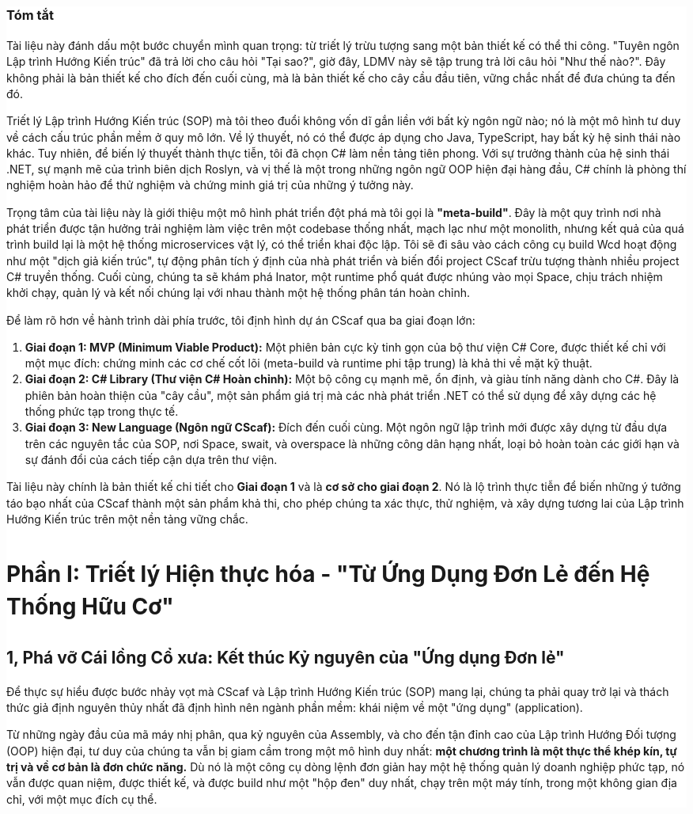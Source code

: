 ### **Tóm tắt**

Tài liệu này đánh dấu một bước chuyển mình quan trọng: từ triết lý trừu tượng sang một bản thiết kế có thể thi công. "Tuyên ngôn Lập trình Hướng Kiến trúc" đã trả lời cho câu hỏi "Tại sao?", giờ đây, LDMV này sẽ tập trung trả lời câu hỏi "Như thế nào?". Đây không phải là bản thiết kế cho đích đến cuối cùng, mà là bản thiết kế cho cây cầu đầu tiên, vững chắc nhất để đưa chúng ta đến đó.

Triết lý Lập trình Hướng Kiến trúc (SOP) mà tôi theo đuổi không vốn dĩ gắn liền với bất kỳ ngôn ngữ nào; nó là một mô hình tư duy về cách cấu trúc phần mềm ở quy mô lớn. Về lý thuyết, nó có thể được áp dụng cho Java, TypeScript, hay bất kỳ hệ sinh thái nào khác. Tuy nhiên, để biến lý thuyết thành thực tiễn, tôi đã chọn C# làm nền tảng tiên phong. Với sự trưởng thành của hệ sinh thái .NET, sự mạnh mẽ của trình biên dịch Roslyn, và vị thế là một trong những ngôn ngữ OOP hiện đại hàng đầu, C# chính là phòng thí nghiệm hoàn hảo để thử nghiệm và chứng minh giá trị của những ý tưởng này.

Trọng tâm của tài liệu này là giới thiệu một mô hình phát triển đột phá mà tôi gọi là **"meta-build"**. Đây là một quy trình nơi nhà phát triển được tận hưởng trải nghiệm làm việc trên một codebase thống nhất, mạch lạc như một monolith, nhưng kết quả của quá trình build lại là một hệ thống microservices vật lý, có thể triển khai độc lập. Tôi sẽ đi sâu vào cách công cụ build Wcd hoạt động như một "dịch giả kiến trúc", tự động phân tích ý định của nhà phát triển và biến đổi project CScaf trừu tượng thành nhiều project C# truyền thống. Cuối cùng, chúng ta sẽ khám phá Inator, một runtime phổ quát được nhúng vào mọi Space, chịu trách nhiệm khởi chạy, quản lý và kết nối chúng lại với nhau thành một hệ thống phân tán hoàn chỉnh.

Để làm rõ hơn về hành trình dài phía trước, tôi định hình dự án CScaf qua ba giai đoạn lớn:

1. **Giai đoạn 1: MVP (Minimum Viable Product):** Một phiên bản cực kỳ tinh gọn của bộ thư viện C# Core, được thiết kế chỉ với một mục đích: chứng minh các cơ chế cốt lõi (meta-build và runtime phi tập trung) là khả thi về mặt kỹ thuật.
2. **Giai đoạn 2: C# Library (Thư viện C# Hoàn chỉnh):** Một bộ công cụ mạnh mẽ, ổn định, và giàu tính năng dành cho C#. Đây là phiên bản hoàn thiện của "cây cầu", một sản phẩm giá trị mà các nhà phát triển .NET có thể sử dụng để xây dựng các hệ thống phức tạp trong thực tế.
3. **Giai đoạn 3: New Language (Ngôn ngữ CScaf):** Đích đến cuối cùng. Một ngôn ngữ lập trình mới được xây dựng từ đầu dựa trên các nguyên tắc của SOP, nơi Space, swait, và overspace là những công dân hạng nhất, loại bỏ hoàn toàn các giới hạn và sự đánh đổi của cách tiếp cận dựa trên thư viện.

Tài liệu này chính là bản thiết kế chi tiết cho **Giai đoạn 1** và là **cơ sở cho giai đoạn 2**. Nó là lộ trình thực tiễn để biến những ý tưởng táo bạo nhất của CScaf thành một sản phẩm khả thi, cho phép chúng ta xác thực, thử nghiệm, và xây dựng tương lai của Lập trình Hướng Kiến trúc trên một nền tảng vững chắc.

# **Phần I: Triết lý Hiện thực hóa - "Từ Ứng Dụng Đơn Lẻ đến Hệ Thống Hữu Cơ"**

## **1, Phá vỡ Cái lồng Cổ xưa: Kết thúc Kỷ nguyên của "Ứng dụng Đơn lẻ"**

Để thực sự hiểu được bước nhảy vọt mà CScaf và Lập trình Hướng Kiến trúc (SOP) mang lại, chúng ta phải quay trở lại và thách thức giả định nguyên thủy nhất đã định hình nên ngành phần mềm: khái niệm về một "ứng dụng" (application).

Từ những ngày đầu của mã máy nhị phân, qua kỷ nguyên của Assembly, và cho đến tận đỉnh cao của Lập trình Hướng Đối tượng (OOP) hiện đại, tư duy của chúng ta vẫn bị giam cầm trong một mô hình duy nhất: **một chương trình là một thực thể khép kín, tự trị và về cơ bản là đơn chức năng.** Dù nó là một công cụ dòng lệnh đơn giản hay một hệ thống quản lý doanh nghiệp phức tạp, nó vẫn được quan niệm, được thiết kế, và được build như một "hộp đen" duy nhất, chạy trên một máy tính, trong một không gian địa chỉ, với một mục đích cụ thể.

